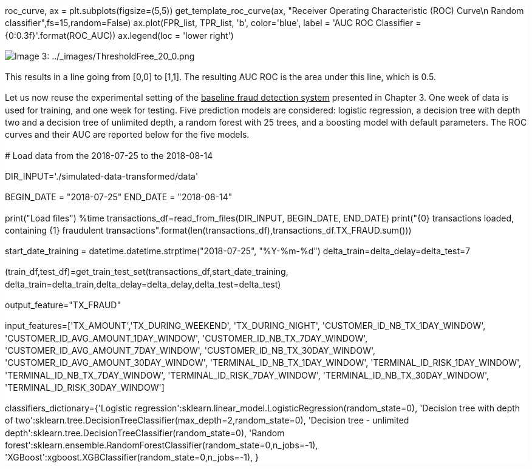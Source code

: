 roc\_curve, ax \= plt.subplots(figsize\=(5,5))
get\_template\_roc\_curve(ax, "Receiver Operating Characteristic (ROC) Curve\\n Random classifier",fs\=15,random\=False)
ax.plot(FPR\_list, TPR\_list, 'b', color\='blue', label \= 'AUC ROC Classifier = {0:0.3f}'.format(ROC\_AUC))
ax.legend(loc \= 'lower right')

![Image 3: ../_images/ThresholdFree_20_0.png](https://fraud-detection-handbook.github.io/fraud-detection-handbook/_images/ThresholdFree_20_0.png)

This results in a line going from \[0,0\] to \[1,1\]. The resulting AUC ROC is the area under this line, which is 0.5.

Let us now reuse the experimental setting of the [baseline fraud detection system](https://fraud-detection-handbook.github.io/fraud-detection-handbook/Chapter_3_GettingStarted/BaselineModeling.html#baseline-fds) presented in Chapter 3. One week of data is used for training, and one week for testing. Five prediction models are considered: logistic regression, a decision tree with depth two and a decision tree of unlimited depth, a random forest with 25 trees, and a boosting model with default parameters. The ROC curves and their AUC are reported below for the five models.

\# Load data from the 2018-07-25 to the 2018-08-14

DIR\_INPUT\='./simulated-data-transformed/data' 

BEGIN\_DATE \= "2018-07-25"
END\_DATE \= "2018-08-14"

print("Load  files")
%time transactions\_df=read\_from\_files(DIR\_INPUT, BEGIN\_DATE, END\_DATE)
print("{0} transactions loaded, containing {1} fraudulent transactions".format(len(transactions\_df),transactions\_df.TX\_FRAUD.sum()))

start\_date\_training \= datetime.datetime.strptime("2018-07-25", "%Y-%m-%d")
delta\_train\=delta\_delay\=delta\_test\=7

(train\_df,test\_df)\=get\_train\_test\_set(transactions\_df,start\_date\_training,
                                      delta\_train\=delta\_train,delta\_delay\=delta\_delay,delta\_test\=delta\_test)

output\_feature\="TX\_FRAUD"

input\_features\=\['TX\_AMOUNT','TX\_DURING\_WEEKEND', 'TX\_DURING\_NIGHT', 'CUSTOMER\_ID\_NB\_TX\_1DAY\_WINDOW',
       'CUSTOMER\_ID\_AVG\_AMOUNT\_1DAY\_WINDOW', 'CUSTOMER\_ID\_NB\_TX\_7DAY\_WINDOW',
       'CUSTOMER\_ID\_AVG\_AMOUNT\_7DAY\_WINDOW', 'CUSTOMER\_ID\_NB\_TX\_30DAY\_WINDOW',
       'CUSTOMER\_ID\_AVG\_AMOUNT\_30DAY\_WINDOW', 'TERMINAL\_ID\_NB\_TX\_1DAY\_WINDOW',
       'TERMINAL\_ID\_RISK\_1DAY\_WINDOW', 'TERMINAL\_ID\_NB\_TX\_7DAY\_WINDOW',
       'TERMINAL\_ID\_RISK\_7DAY\_WINDOW', 'TERMINAL\_ID\_NB\_TX\_30DAY\_WINDOW',
       'TERMINAL\_ID\_RISK\_30DAY\_WINDOW'\]

classifiers\_dictionary\={'Logistic regression':sklearn.linear\_model.LogisticRegression(random\_state\=0), 
                        'Decision tree with depth of two':sklearn.tree.DecisionTreeClassifier(max\_depth\=2,random\_state\=0), 
                        'Decision tree - unlimited depth':sklearn.tree.DecisionTreeClassifier(random\_state\=0), 
                        'Random forest':sklearn.ensemble.RandomForestClassifier(random\_state\=0,n\_jobs\=-1),
                        'XGBoost':xgboost.XGBClassifier(random\_state\=0,n\_jobs\=-1),
                       }

